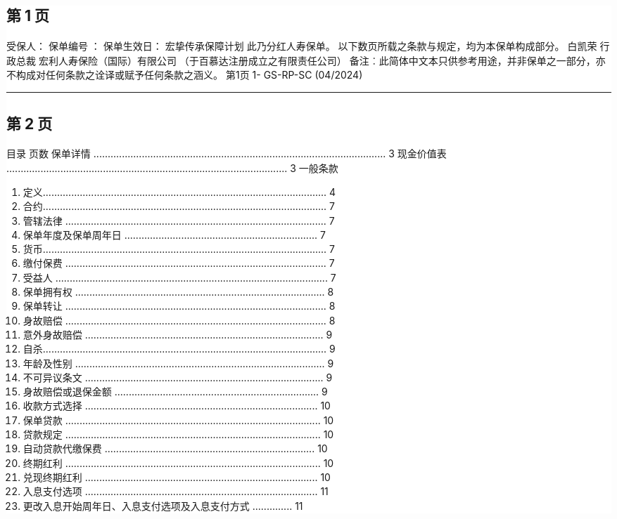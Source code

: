 ## 第 1 页

受保人：
保单编号 ：
保单生效日：
宏挚传承保障计划
此乃分红人寿保单。
以下数页所载之条款与规定，均为本保单构成部分。
白凯荣
行政总裁
宏利人寿保险（国际）有限公司
（于百慕达注册成立之有限责任公司）
备注︰此简体中文本只供参考用途，并非保单之一部分，亦不构成对任何条款之诠译或赋予任何条款之涵义。
第1页
1- GS-RP-SC (04/2024)

---

## 第 2 页

目录
页数
保单详情 ....................................................................................................... 3
现金价值表 ................................................................................................... 3
一般条款
1. 定义.................................................................................................... 4
2. 合约.................................................................................................... 7
3. 管辖法律 ............................................................................................ 7
4. 保单年度及保单周年日 .................................................................... 7
5. 货币.................................................................................................... 7
6. 缴付保费 ............................................................................................ 7
7. 受益人 ................................................................................................ 7
8. 保单拥有权 ........................................................................................ 8
9. 保单转让 ............................................................................................ 8
10. 身故赔偿 ............................................................................................ 8
11. 意外身故赔偿 .................................................................................... 9
12. 自杀.................................................................................................... 9
13. 年龄及性别 ........................................................................................ 9
14. 不可异议条文 .................................................................................... 9
15. 身故赔偿或退保金额 ........................................................................ 9
16. 收款方式选择 .................................................................................. 10
17. 保单贷款 .......................................................................................... 10
18. 贷款规定 .......................................................................................... 10
19. 自动贷款代缴保费 .......................................................................... 10
20. 终期红利 .......................................................................................... 10
21. 兑现终期红利 .................................................................................. 10
22. 入息支付选项 .................................................................................. 11
23. 更改入息开始周年日、入息支付选项及入息支付方式 .............. 11